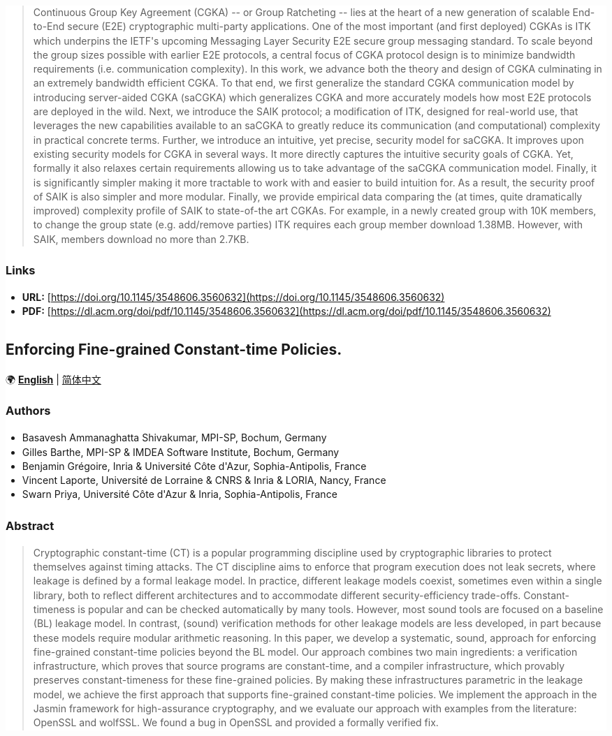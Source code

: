 > Continuous Group Key Agreement (CGKA) -- or Group Ratcheting -- lies at the heart of a new generation of scalable End-to-End secure (E2E) cryptographic multi-party applications. One of the most important (and first deployed) CGKAs is ITK which underpins the IETF's upcoming Messaging Layer Security E2E secure group messaging standard. To scale beyond the group sizes possible with earlier E2E protocols, a central focus of CGKA protocol design is to minimize bandwidth requirements (i.e. communication complexity). In this work, we advance both the theory and design of CGKA culminating in an extremely bandwidth efficient CGKA. To that end, we first generalize the standard CGKA communication model by introducing server-aided CGKA (saCGKA) which generalizes CGKA and more accurately models how most E2E protocols are deployed in the wild. Next, we introduce the SAIK protocol; a modification of ITK, designed for real-world use, that leverages the new capabilities available to an saCGKA to greatly reduce its communication (and computational) complexity in practical concrete terms. Further, we introduce an intuitive, yet precise, security model for saCGKA. It improves upon existing security models for CGKA in several ways. It more directly captures the intuitive security goals of CGKA. Yet, formally it also relaxes certain requirements allowing us to take advantage of the saCGKA communication model. Finally, it is significantly simpler making it more tractable to work with and easier to build intuition for. As a result, the security proof of SAIK is also simpler and more modular. Finally, we provide empirical data comparing the (at times, quite dramatically improved) complexity profile of SAIK to state-of-the art CGKAs. For example, in a newly created group with 10K members, to change the group state (e.g. add/remove parties) ITK requires each group member download 1.38MB. However, with SAIK, members download no more than 2.7KB.

### Links
- **URL:** [https://doi.org/10.1145/3548606.3560632](https://doi.org/10.1145/3548606.3560632)
- **PDF:** [https://dl.acm.org/doi/pdf/10.1145/3548606.3560632](https://dl.acm.org/doi/pdf/10.1145/3548606.3560632)
## Enforcing Fine-grained Constant-time Policies.
🌍 **[English](../../../docs/en/ACM%20Conference%20on%20Computer%20and%20Communications%20Security/ACM%20Conference%20on%20Computer%20and%20Communications%20Security[2022].md#enforcing-fine-grained-constant-time-policies)** | [简体中文](../../../docs/zh-CN/ACM%20Conference%20on%20Computer%20and%20Communications%20Security/ACM%20Conference%20on%20Computer%20and%20Communications%20Security[2022].md#enforcing-fine-grained-constant-time-policies)
### Authors
* Basavesh Ammanaghatta Shivakumar, MPI-SP, Bochum, Germany
* Gilles Barthe, MPI-SP & IMDEA Software Institute, Bochum, Germany
* Benjamin Grégoire, Inria & Université Côte d'Azur, Sophia-Antipolis, France
* Vincent Laporte, Université de Lorraine & CNRS & Inria & LORIA, Nancy, France
* Swarn Priya, Université Côte d'Azur & Inria, Sophia-Antipolis, France
### Abstract
> Cryptographic constant-time (CT) is a popular programming discipline used by cryptographic libraries to protect themselves against timing attacks. The CT discipline aims to enforce that program execution does not leak secrets, where leakage is defined by a formal leakage model. In practice, different leakage models coexist, sometimes even within a single library, both to reflect different architectures and to accommodate different security-efficiency trade-offs.  Constant-timeness is popular and can be checked automatically by many tools. However, most sound tools are focused on a baseline (BL) leakage model. In contrast, (sound) verification methods for other leakage models are less developed, in part because these models require modular arithmetic reasoning. In this paper, we develop a systematic, sound, approach for enforcing fine-grained constant-time policies beyond the BL model. Our approach combines two main ingredients: a verification infrastructure, which proves that source programs are constant-time, and a compiler infrastructure, which provably preserves constant-timeness for these fine-grained policies. By making these infrastructures parametric in the leakage model, we achieve the first approach that supports fine-grained constant-time policies. We implement the approach in the Jasmin framework for high-assurance cryptography, and we evaluate our approach with examples from the literature: OpenSSL and wolfSSL. We found a bug in OpenSSL and provided a formally verified fix.
